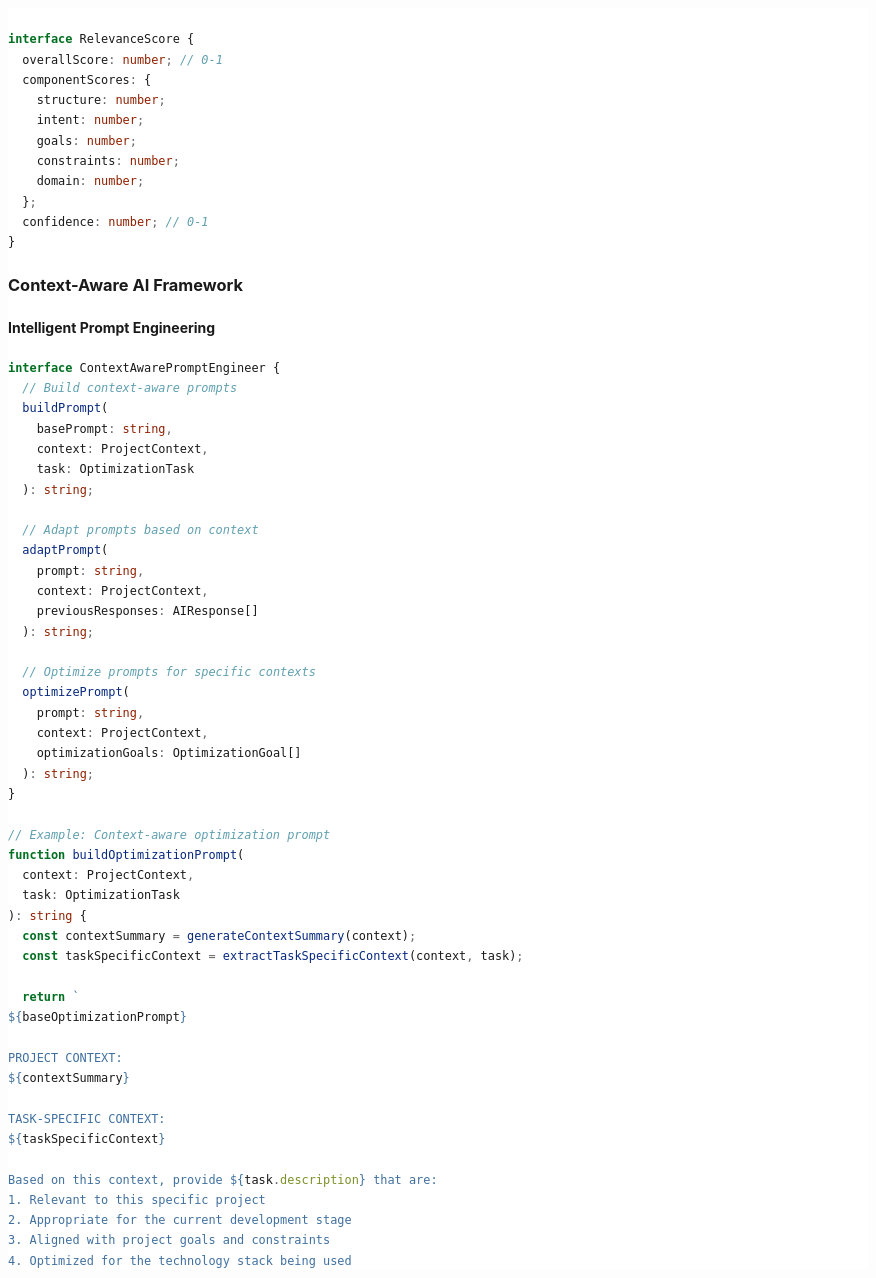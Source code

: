```typescript

interface RelevanceScore {
  overallScore: number; // 0-1
  componentScores: {
    structure: number;
    intent: number;
    goals: number;
    constraints: number;
    domain: number;
  };
  confidence: number; // 0-1
}
```

### **Context-Aware AI Framework**

#### **Intelligent Prompt Engineering**
```typescript
interface ContextAwarePromptEngineer {
  // Build context-aware prompts
  buildPrompt(
    basePrompt: string,
    context: ProjectContext,
    task: OptimizationTask
  ): string;
  
  // Adapt prompts based on context
  adaptPrompt(
    prompt: string,
    context: ProjectContext,
    previousResponses: AIResponse[]
  ): string;
  
  // Optimize prompts for specific contexts
  optimizePrompt(
    prompt: string,
    context: ProjectContext,
    optimizationGoals: OptimizationGoal[]
  ): string;
}

// Example: Context-aware optimization prompt
function buildOptimizationPrompt(
  context: ProjectContext,
  task: OptimizationTask
): string {
  const contextSummary = generateContextSummary(context);
  const taskSpecificContext = extractTaskSpecificContext(context, task);
  
  return `
${baseOptimizationPrompt}

PROJECT CONTEXT:
${contextSummary}

TASK-SPECIFIC CONTEXT:
${taskSpecificContext}

Based on this context, provide ${task.description} that are:
1. Relevant to this specific project
2. Appropriate for the current development stage
3. Aligned with project goals and constraints
4. Optimized for the technology stack being used
```